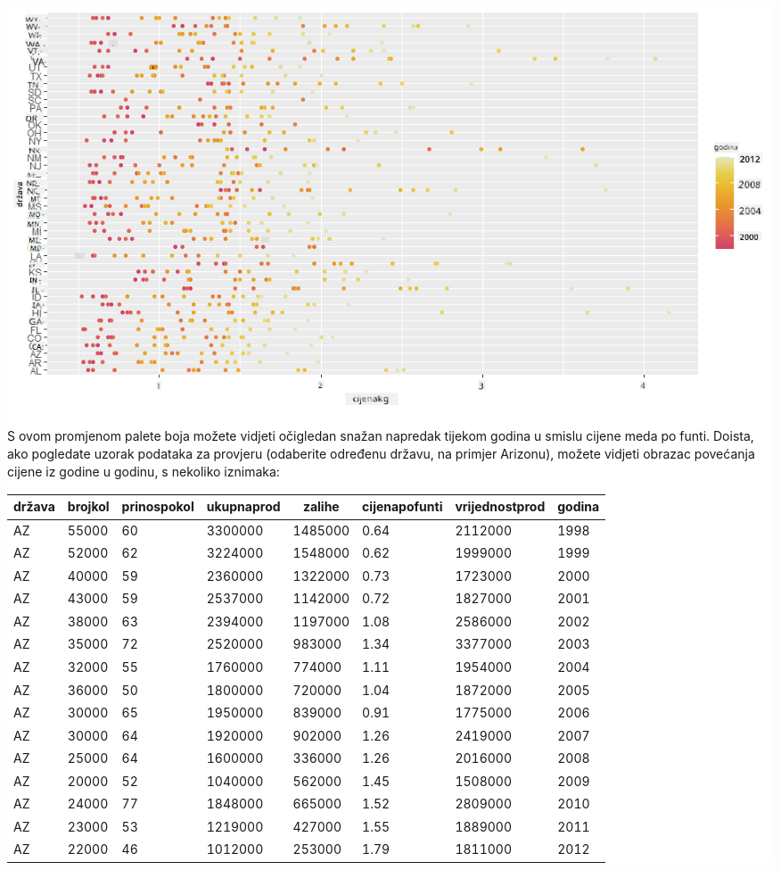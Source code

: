 ![scatterplot 2](../../../../../translated_images/scatter2.4d1cbc693bad20e2b563888747eb6bdf65b73ce449d903f7cd4068a78502dcff.hr.png)

S ovom promjenom palete boja možete vidjeti očigledan snažan napredak tijekom godina u smislu cijene meda po funti. Doista, ako pogledate uzorak podataka za provjeru (odaberite određenu državu, na primjer Arizonu), možete vidjeti obrazac povećanja cijene iz godine u godinu, s nekoliko iznimaka:

| država | brojkol | prinospokol | ukupnaprod | zalihe  | cijenapofunti | vrijednostprod | godina |
| ------ | ------- | ----------- | ---------- | ------- | ------------- | -------------- | ------ |
| AZ     | 55000   | 60          | 3300000    | 1485000 | 0.64          | 2112000        | 1998   |
| AZ     | 52000   | 62          | 3224000    | 1548000 | 0.62          | 1999000        | 1999   |
| AZ     | 40000   | 59          | 2360000    | 1322000 | 0.73          | 1723000        | 2000   |
| AZ     | 43000   | 59          | 2537000    | 1142000 | 0.72          | 1827000        | 2001   |
| AZ     | 38000   | 63          | 2394000    | 1197000 | 1.08          | 2586000        | 2002   |
| AZ     | 35000   | 72          | 2520000    | 983000  | 1.34          | 3377000        | 2003   |
| AZ     | 32000   | 55          | 1760000    | 774000  | 1.11          | 1954000        | 2004   |
| AZ     | 36000   | 50          | 1800000    | 720000  | 1.04          | 1872000        | 2005   |
| AZ     | 30000   | 65          | 1950000    | 839000  | 0.91          | 1775000        | 2006   |
| AZ     | 30000   | 64          | 1920000    | 902000  | 1.26          | 2419000        | 2007   |
| AZ     | 25000   | 64          | 1600000    | 336000  | 1.26          | 2016000        | 2008   |
| AZ     | 20000   | 52          | 1040000    | 562000  | 1.45          | 1508000        | 2009   |
| AZ     | 24000   | 77          | 1848000    | 665000  | 1.52          | 2809000        | 2010   |
| AZ     | 23000   | 53          | 1219000    | 427000  | 1.55          | 1889000        | 2011   |
| AZ     | 22000   | 46          | 1012000    | 253000  | 1.79          | 1811000        | 2012   |

